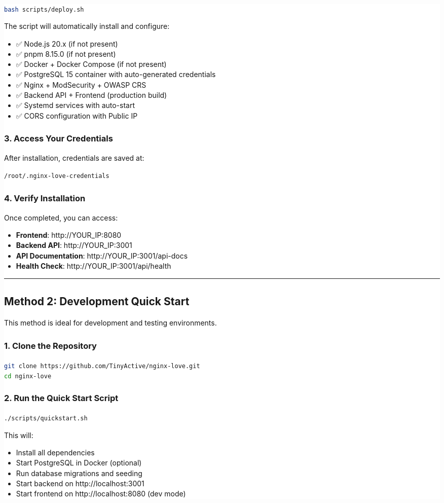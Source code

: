 ```bash
bash scripts/deploy.sh
```

The script will automatically install and configure:
- ✅ Node.js 20.x (if not present)
- ✅ pnpm 8.15.0 (if not present)
- ✅ Docker + Docker Compose (if not present)
- ✅ PostgreSQL 15 container with auto-generated credentials
- ✅ Nginx + ModSecurity + OWASP CRS
- ✅ Backend API + Frontend (production build)
- ✅ Systemd services with auto-start
- ✅ CORS configuration with Public IP

### 3. Access Your Credentials

After installation, credentials are saved at:
```bash
/root/.nginx-love-credentials
```

### 4. Verify Installation

Once completed, you can access:
- **Frontend**: http://YOUR_IP:8080
- **Backend API**: http://YOUR_IP:3001
- **API Documentation**: http://YOUR_IP:3001/api-docs
- **Health Check**: http://YOUR_IP:3001/api/health

---

## Method 2: Development Quick Start

This method is ideal for development and testing environments.

### 1. Clone the Repository

```bash
git clone https://github.com/TinyActive/nginx-love.git
cd nginx-love
```

### 2. Run the Quick Start Script

```bash
./scripts/quickstart.sh
```

This will:
- Install all dependencies
- Start PostgreSQL in Docker (optional)
- Run database migrations and seeding
- Start backend on http://localhost:3001
- Start frontend on http://localhost:8080 (dev mode)
